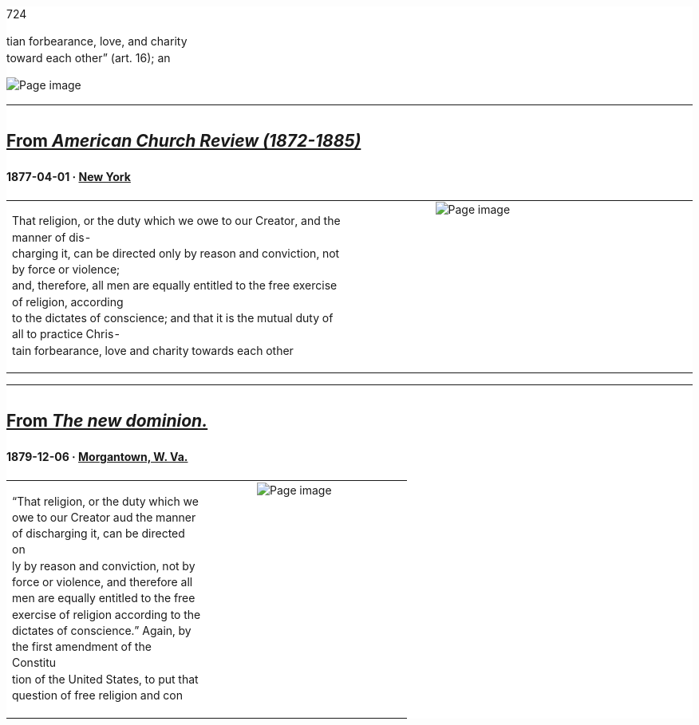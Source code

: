   
  
  
  
  
  
  
  
  
  
  
  
  
  
  
724  
  
tian forbearance, love, and charity  
toward each other” (art. 16); an
</td><td style="width: 50%; max-height: 75%; margin: auto; display: block;">
<img alt="Page image" src="https://iiif.archive.org/image/iiif/2/sim_the-catholic-world-a-monthly-magazine_1876-09_23_138%2Fsim_the-catholic-world-a-monthly-magazine_1876-09_23_138_jp2.zip%2Fsim_the-catholic-world-a-monthly-magazine_1876-09_23_138_jp2%2Fsim_the-catholic-world-a-monthly-magazine_1876-09_23_138_0002.jp2/pct:49.338374291115315,71.26604434072345,34.07372400756144,14.731621936989498/600,/0/default.jpg"/>
</td>
</tr></table>

---

## [From _American Church Review (1872-1885)_](https://archive.org/details/sim_church-review_1877-04_29_2/page/n99/mode/1up?view=theater)

#### 1877-04-01 &middot; [New York](http://dbpedia.org/resource/New_York_City)

<table style="width: 100%;"><tr><td style="width: 50%">

  
  
That religion, or the duty which we owe to our Creator, and the manner of dis-  
charging it, can be directed only by reason and conviction, not by force or violence;  
and, therefore, all men are equally entitled to the free exercise of religion, according  
to the dictates of conscience; and that it is the mutual duty of all to practice Chris-  
tain forbearance, love and charity towards each other
</td><td style="width: 50%; max-height: 75%; margin: auto; display: block;">
<img alt="Page image" src="https://iiif.archive.org/image/iiif/2/sim_church-review_1877-04_29_2%2Fsim_church-review_1877-04_29_2_jp2.zip%2Fsim_church-review_1877-04_29_2_jp2%2Fsim_church-review_1877-04_29_2_0099.jp2/pct:18.25,29.850324767014968,62.125,7.286077379271393/600,/0/default.jpg"/>
</td>
</tr></table>

---

## [From _The new dominion._](https://www.loc.gov/resource/sn86092182/1879-12-06/ed-1/?sp=2)

#### 1879-12-06 &middot; [Morgantown, W. Va.](http://dbpedia.org/resource/Morgantown%2C_West_Virginia)

<table style="width: 100%;"><tr><td style="width: 50%">

  
“That religion, or the duty which we  
owe to our Creator aud the manner  
of discharging it, can be directed on­  
ly by reason and conviction, not by  
force or violence, and therefore all  
men are equally entitled to the free  
exercise of religion according to the  
dictates of conscience.” Again, by  
the first amendment of the Constitu­  
tion of the United States, to put that  
question of free religion and con
</td><td style="width: 50%; max-height: 75%; margin: auto; display: block;">
<img alt="Page image" src="https://tile.loc.gov/image-services/iiif/service:ndnp:wvu:batch_wvu_jacklin_ver01:data:sn86092182:00514157479:1879120601:0551/pct:19.56810001894298,79.62703309029725,12.50710361810949,7.3646943353897925/!600,600/0/default.jpg"/>